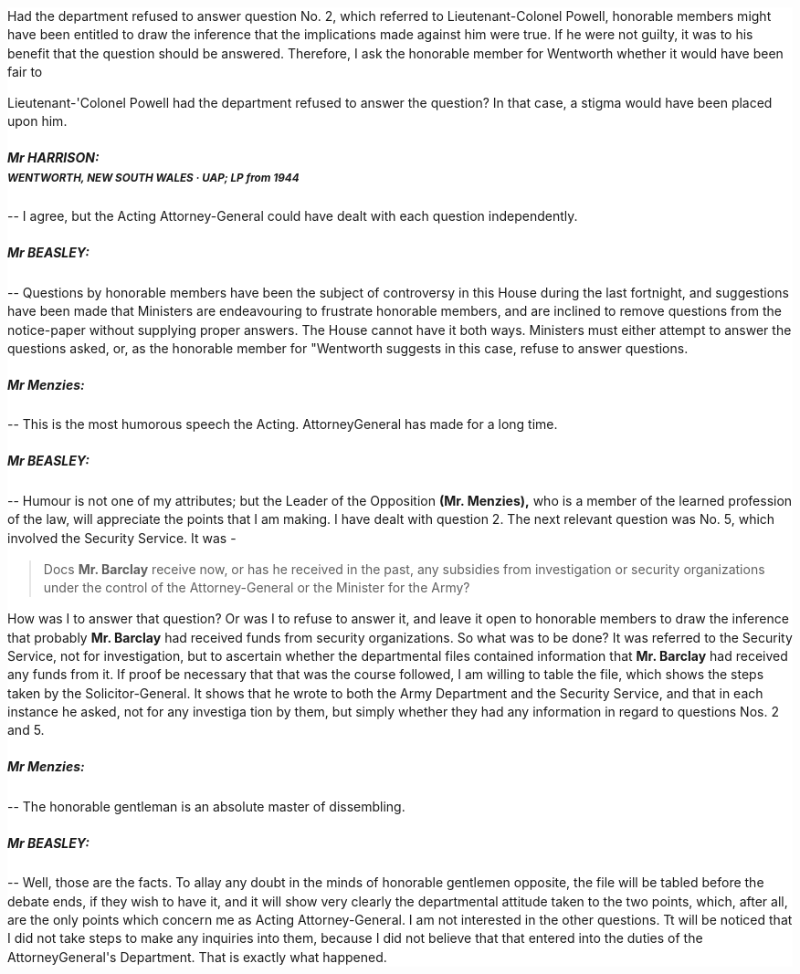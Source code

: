 Had the department refused to answer question No. 2, which referred to Lieutenant-Colonel Powell, honorable members might have been entitled to draw the inference that the implications made against him were true. If he were not guilty, it was to his benefit that the question should be answered. Therefore, I ask the honorable member for Wentworth whether it would have been fair to 

Lieutenant-'Colonel Powell had the department refused to answer the question? In that case, a stigma would have been placed upon him. 

##### Mr HARRISON:<br><small class="text-muted">WENTWORTH, NEW SOUTH WALES &middot; UAP; LP from 1944</small>

-- I agree, but the Acting Attorney-General could have dealt with each question independently. 

##### Mr BEASLEY:

-- Questions by honorable members have been the subject of controversy in this House during the last fortnight, and suggestions have been made that Ministers are endeavouring to frustrate honorable members, and are inclined to remove questions from the notice-paper without supplying proper answers. The House cannot have it both ways. Ministers must either attempt to answer the questions asked, or, as the honorable member for "Wentworth suggests in this case, refuse to answer questions. 

##### Mr Menzies:

-- This is the most humorous speech the Acting. AttorneyGeneral has made for a long time. 

##### Mr BEASLEY:

-- Humour is not one of my attributes; but the Leader of the Opposition  **(Mr. Menzies),**  who is a member of the learned profession of the law, will appreciate the points that I am making. I have dealt with question 2. The next relevant question was No. 5, which involved the Security Service. It was - 

  >Docs  **Mr. Barclay**  receive now, or has he received in the past, any subsidies from investigation or security organizations under the control of the Attorney-General or the Minister for the Army? 

How was I to answer that question? Or was I to refuse to answer it, and leave it open to honorable members to draw the inference that probably  **Mr. Barclay**  had received funds from security organizations. So what was to be done? It was referred to the Security Service, not for investigation, but to ascertain whether the departmental files contained information that  **Mr. Barclay**  had received any funds from it. If proof be necessary that that was the course followed, I am willing to table the file, which shows the steps taken by the Solicitor-General. It shows that he wrote to both the Army Department and the Security Service, and that in each instance he asked, not for any investiga tion by them, but simply whether they had any information in regard to questions Nos. 2 and 5. 

##### Mr Menzies:

-- The honorable gentleman is an absolute master of dissembling. 

##### Mr BEASLEY:

-- Well, those are the facts. To allay any doubt in the minds of honorable gentlemen opposite, the file will be tabled before the debate ends, if they wish to have it, and it will show very clearly the departmental attitude taken to the two points, which, after all, are the only points which concern me as Acting Attorney-General. I am not interested in the other questions. Tt will be noticed that I did not take steps to make any inquiries into them, because I did not believe that that entered into the duties of the AttorneyGeneral's Department. That is exactly what happened. 
